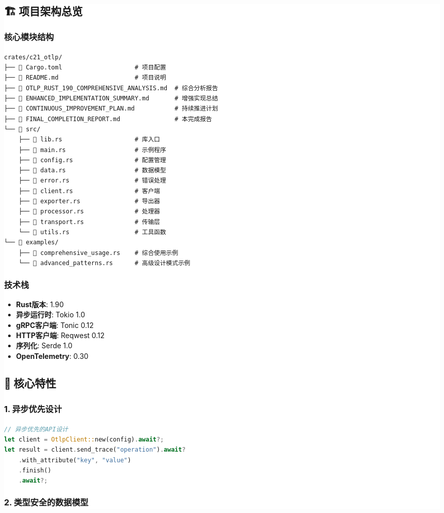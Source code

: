 ## 🏗️ 项目架构总览

### 核心模块结构

```text
crates/c21_otlp/
├── 📄 Cargo.toml                    # 项目配置
├── 📄 README.md                     # 项目说明
├── 📄 OTLP_RUST_190_COMPREHENSIVE_ANALYSIS.md  # 综合分析报告
├── 📄 ENHANCED_IMPLEMENTATION_SUMMARY.md       # 增强实现总结
├── 📄 CONTINUOUS_IMPROVEMENT_PLAN.md           # 持续推进计划
├── 📄 FINAL_COMPLETION_REPORT.md               # 本完成报告
└── 📁 src/
    ├── 📄 lib.rs                    # 库入口
    ├── 📄 main.rs                   # 示例程序
    ├── 📄 config.rs                 # 配置管理
    ├── 📄 data.rs                   # 数据模型
    ├── 📄 error.rs                  # 错误处理
    ├── 📄 client.rs                 # 客户端
    ├── 📄 exporter.rs               # 导出器
    ├── 📄 processor.rs              # 处理器
    ├── 📄 transport.rs              # 传输层
    └── 📄 utils.rs                  # 工具函数
└── 📁 examples/
    ├── 📄 comprehensive_usage.rs    # 综合使用示例
    └── 📄 advanced_patterns.rs      # 高级设计模式示例
```

### 技术栈

- **Rust版本**: 1.90
- **异步运行时**: Tokio 1.0
- **gRPC客户端**: Tonic 0.12
- **HTTP客户端**: Reqwest 0.12
- **序列化**: Serde 1.0
- **OpenTelemetry**: 0.30

## 🚀 核心特性

### 1. 异步优先设计

```rust
// 异步优先的API设计
let client = OtlpClient::new(config).await?;
let result = client.send_trace("operation").await?
    .with_attribute("key", "value")
    .finish()
    .await?;
```

### 2. 类型安全的数据模型
